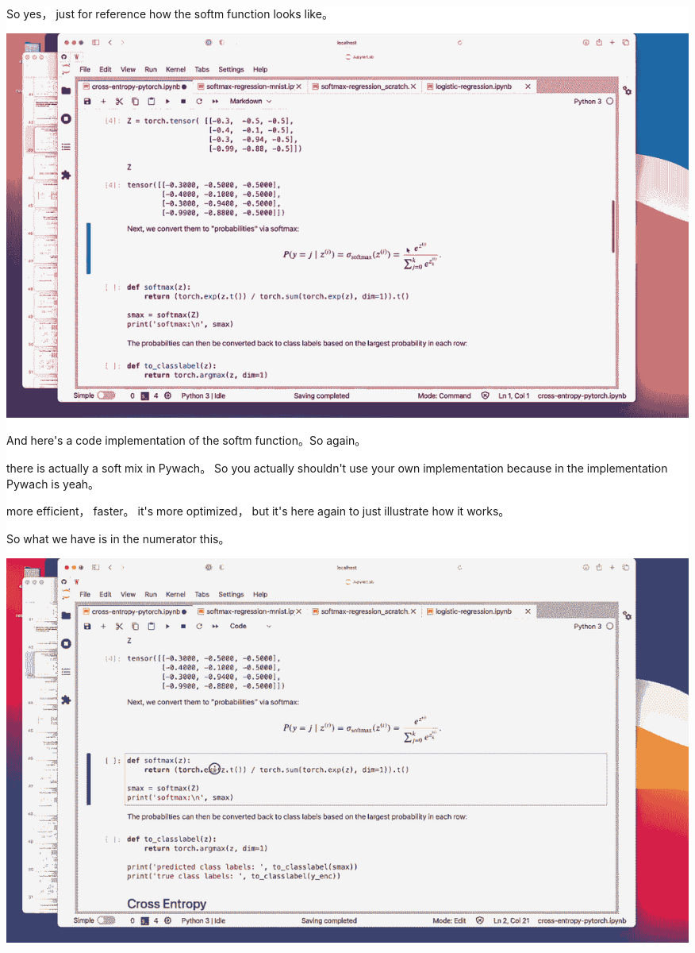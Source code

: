 So yes， just for reference how the softm function looks like。



![](img/14371a06bf9967fe12243d8bb8196325_25.png)

And here's a code implementation of the softm function。So again。

 there is actually a soft mix in Pywach。 So you actually shouldn't use your own implementation because in the implementation Pywach is yeah。

 more efficient， faster。 it's more optimized， but it's here again to just illustrate how it works。

 So what we have is in the numerator this。

![](img/14371a06bf9967fe12243d8bb8196325_27.png)
